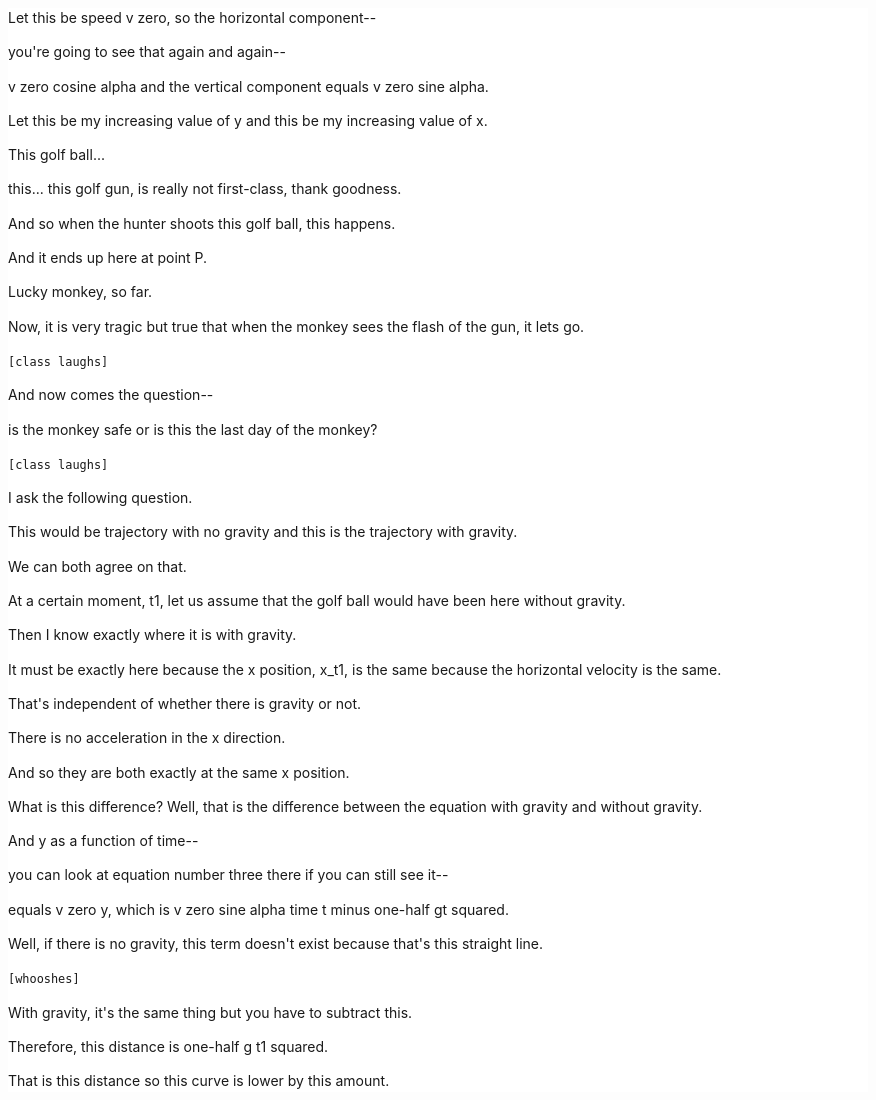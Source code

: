 Let this be speed v zero, so the horizontal component--

you're going to see that again and again--

v zero cosine alpha and the vertical component equals v zero sine alpha.

Let this be my increasing value of y and this be my increasing value of x.

This golf ball...

this... this golf gun, is really not first-class, thank goodness.

And so when the hunter shoots this golf ball, this happens.

And it ends up here at point P.

Lucky monkey, so far.

Now, it is very tragic but true that when the monkey sees the flash of the gun, it lets go.

`[class laughs]`

And now comes the question--

is the monkey safe or is this the last day of the monkey?

`[class laughs]`

I ask the following question.

This would be trajectory with no gravity and this is the trajectory with gravity.

We can both agree on that.

At a certain moment, t1, let us assume that the golf ball would have been here without gravity.

Then I know exactly where it is with gravity.

It must be exactly here because the x position, x_t1, is the same because the horizontal velocity is the same.

That's independent of whether there is gravity or not.

There is no acceleration in the x direction.

And so they are both exactly at the same x position.

What is this difference? Well, that is the difference between the equation with gravity and without gravity.

And y as a function of time--

you can look at equation number three there if you can still see it--

equals v zero y, which is v zero sine alpha time t minus one-half gt squared.

Well, if there is no gravity, this term doesn't exist because that's this straight line.

`[whooshes]`

With gravity, it's the same thing but you have to subtract this.

Therefore, this distance is one-half g t1 squared.

That is this distance so this curve is lower by this amount.


[1]: images/L04_01.png "Projectile of a golf ball"
[2]: images/L04_02.png "Hunter aims a gun at monkey"